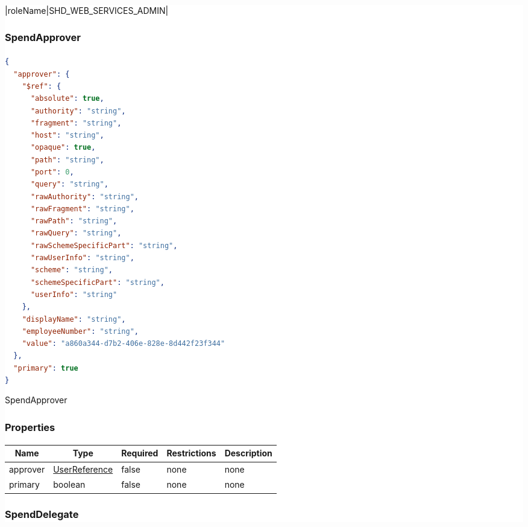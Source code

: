 |roleName|SHD_WEB_SERVICES_ADMIN|

<h3 id="tocS_SpendApprover">SpendApprover</h3>

<a id="schemaspendapprover"></a>
<a id="schema_SpendApprover"></a>
<a id="tocSspendapprover"></a>
<a id="tocsspendapprover"></a>

```json
{
  "approver": {
    "$ref": {
      "absolute": true,
      "authority": "string",
      "fragment": "string",
      "host": "string",
      "opaque": true,
      "path": "string",
      "port": 0,
      "query": "string",
      "rawAuthority": "string",
      "rawFragment": "string",
      "rawPath": "string",
      "rawQuery": "string",
      "rawSchemeSpecificPart": "string",
      "rawUserInfo": "string",
      "scheme": "string",
      "schemeSpecificPart": "string",
      "userInfo": "string"
    },
    "displayName": "string",
    "employeeNumber": "string",
    "value": "a860a344-d7b2-406e-828e-8d442f23f344"
  },
  "primary": true
}

```

SpendApprover

### Properties

|Name|Type|Required|Restrictions|Description|
|---|---|---|---|---|
|approver|[UserReference](#schemauserreference)|false|none|none|
|primary|boolean|false|none|none|

<h3 id="tocS_SpendDelegate">SpendDelegate</h3>

<a id="schemaspenddelegate"></a>
<a id="schema_SpendDelegate"></a>
<a id="tocSspenddelegate"></a>
<a id="tocsspenddelegate"></a>
